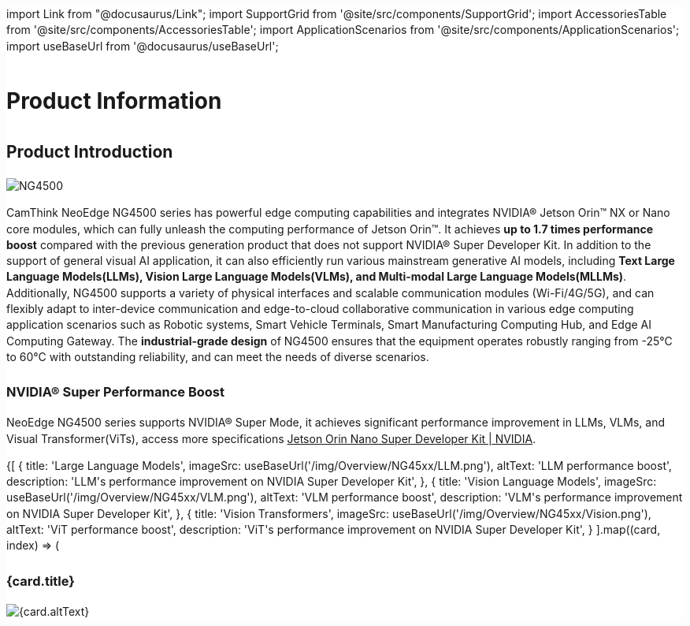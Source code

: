 import Link from "@docusaurus/Link";
import SupportGrid from '@site/src/components/SupportGrid';
import AccessoriesTable from '@site/src/components/AccessoriesTable';
import ApplicationScenarios from '@site/src/components/ApplicationScenarios';
import useBaseUrl from '@docusaurus/useBaseUrl';


# Product Information

## Product Introduction
![NG4500](/img/Overview/NG45xx/NG45XX.png)

CamThink NeoEdge NG4500 series has powerful edge computing capabilities and integrates NVIDIA® Jetson Orin™ NX or Nano core modules, which can fully unleash the computing performance of Jetson Orin™. It achieves **up to 1.7 times performance boost** compared with the previous generation product that does not support NVIDIA® Super Developer Kit. In addition to the support of general visual AI application, it can also efficiently run various mainstream generative AI models, including **Text Large Language Models(LLMs), Vision Large Language Models(VLMs), and Multi-modal Large Language Models(MLLMs)**. Additionally, NG4500 supports a variety of physical interfaces and scalable communication modules (Wi-Fi/4G/5G), and can flexibly adapt to inter-device communication and edge-to-cloud collaborative communication in various edge computing application scenarios such as Robotic systems, Smart Vehicle Terminals, Smart Manufacturing Computing Hub, and Edge AI Computing Gateway. The **industrial-grade design** of NG4500 ensures that the equipment operates robustly ranging from -25°C to 60°C with outstanding reliability, and can meet the needs of diverse scenarios.

### NVIDIA® Super Performance Boost
NeoEdge NG4500 series supports NVIDIA® Super Mode, it achieves significant performance improvement in LLMs, VLMs, and Visual Transformer(ViTs), access more specifications [Jetson Orin Nano Super Developer Kit | NVIDIA](https://www.nvidia.com/en-us/autonomous-machines/embedded-systems/jetson-orin/nano-super-developer-kit/).

<div className="performance-cards" style={{ width: '100%', maxWidth: '800px', margin: '0 auto', display: 'grid', gridTemplateColumns: 'repeat(2, 1fr)', gap: '20px' }}>
  {[
    {
      title: 'Large Language Models',
      imageSrc: useBaseUrl('/img/Overview/NG45xx/LLM.png'),
      altText: 'LLM performance boost',
      description: 'LLM's performance improvement on NVIDIA Super Developer Kit',
    },
    {
      title: 'Vision Language Models',
      imageSrc: useBaseUrl('/img/Overview/NG45xx/VLM.png'),
      altText: 'VLM performance boost',
      description: 'VLM's performance improvement on  NVIDIA Super Developer Kit',
    },
    {
      title: 'Vision Transformers',
      imageSrc: useBaseUrl('/img/Overview/NG45xx/Vision.png'),
      altText: 'ViT performance boost',
      description: 'ViT's performance improvement on NVIDIA Super Developer Kit',
    }
  ].map((card, index) => (
    <div key={index} className="card" style={{ borderRadius: '8px', padding: '10px' }}>
      <h3 style={{ textAlign: 'center' }}>{card.title}</h3>
      <img
        src={card.imageSrc}
        alt={card.altText}
        style={{
          width: '100%',
          height: '200px', // 设置图片固定高度
          objectFit: 'cover', // 保持纵横比并填充整个容器